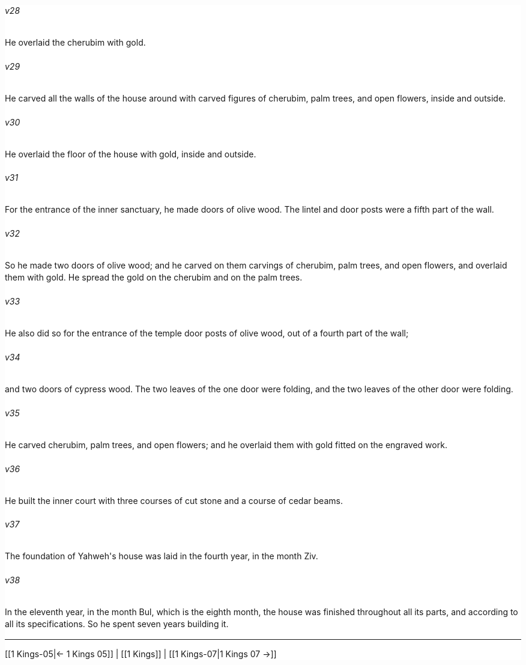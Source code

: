 ###### v28 
He overlaid the cherubim with gold. 

###### v29 
He carved all the walls of the house around with carved figures of cherubim, palm trees, and open flowers, inside and outside. 

###### v30 
He overlaid the floor of the house with gold, inside and outside. 

###### v31 
For the entrance of the inner sanctuary, he made doors of olive wood. The lintel and door posts were a fifth part of the wall. 

###### v32 
So he made two doors of olive wood; and he carved on them carvings of cherubim, palm trees, and open flowers, and overlaid them with gold. He spread the gold on the cherubim and on the palm trees. 

###### v33 
He also did so for the entrance of the temple door posts of olive wood, out of a fourth part of the wall; 

###### v34 
and two doors of cypress wood. The two leaves of the one door were folding, and the two leaves of the other door were folding. 

###### v35 
He carved cherubim, palm trees, and open flowers; and he overlaid them with gold fitted on the engraved work. 

###### v36 
He built the inner court with three courses of cut stone and a course of cedar beams. 

###### v37 
The foundation of Yahweh's house was laid in the fourth year, in the month Ziv. 

###### v38 
In the eleventh year, in the month Bul, which is the eighth month, the house was finished throughout all its parts, and according to all its specifications. So he spent seven years building it.

***
[[1 Kings-05|← 1 Kings 05]] | [[1 Kings]] | [[1 Kings-07|1 Kings 07 →]]
